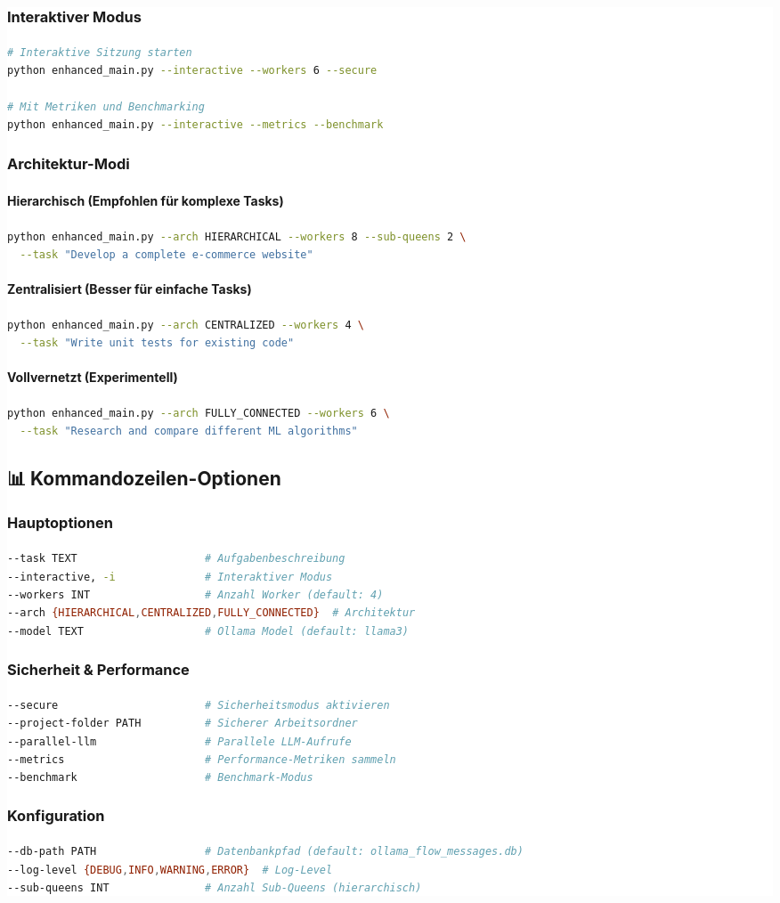 ### Interaktiver Modus
```bash
# Interaktive Sitzung starten
python enhanced_main.py --interactive --workers 6 --secure

# Mit Metriken und Benchmarking
python enhanced_main.py --interactive --metrics --benchmark
```

### Architektur-Modi

#### Hierarchisch (Empfohlen für komplexe Tasks)
```bash
python enhanced_main.py --arch HIERARCHICAL --workers 8 --sub-queens 2 \
  --task "Develop a complete e-commerce website"
```

#### Zentralisiert (Besser für einfache Tasks)
```bash
python enhanced_main.py --arch CENTRALIZED --workers 4 \
  --task "Write unit tests for existing code"
```

#### Vollvernetzt (Experimentell)
```bash
python enhanced_main.py --arch FULLY_CONNECTED --workers 6 \
  --task "Research and compare different ML algorithms"
```

## 📊 Kommandozeilen-Optionen

### Hauptoptionen
```bash
--task TEXT                    # Aufgabenbeschreibung
--interactive, -i              # Interaktiver Modus
--workers INT                  # Anzahl Worker (default: 4)
--arch {HIERARCHICAL,CENTRALIZED,FULLY_CONNECTED}  # Architektur
--model TEXT                   # Ollama Model (default: llama3)
```

### Sicherheit & Performance
```bash
--secure                       # Sicherheitsmodus aktivieren
--project-folder PATH          # Sicherer Arbeitsordner
--parallel-llm                 # Parallele LLM-Aufrufe
--metrics                      # Performance-Metriken sammeln
--benchmark                    # Benchmark-Modus
```

### Konfiguration
```bash
--db-path PATH                 # Datenbankpfad (default: ollama_flow_messages.db)
--log-level {DEBUG,INFO,WARNING,ERROR}  # Log-Level
--sub-queens INT               # Anzahl Sub-Queens (hierarchisch)
```
